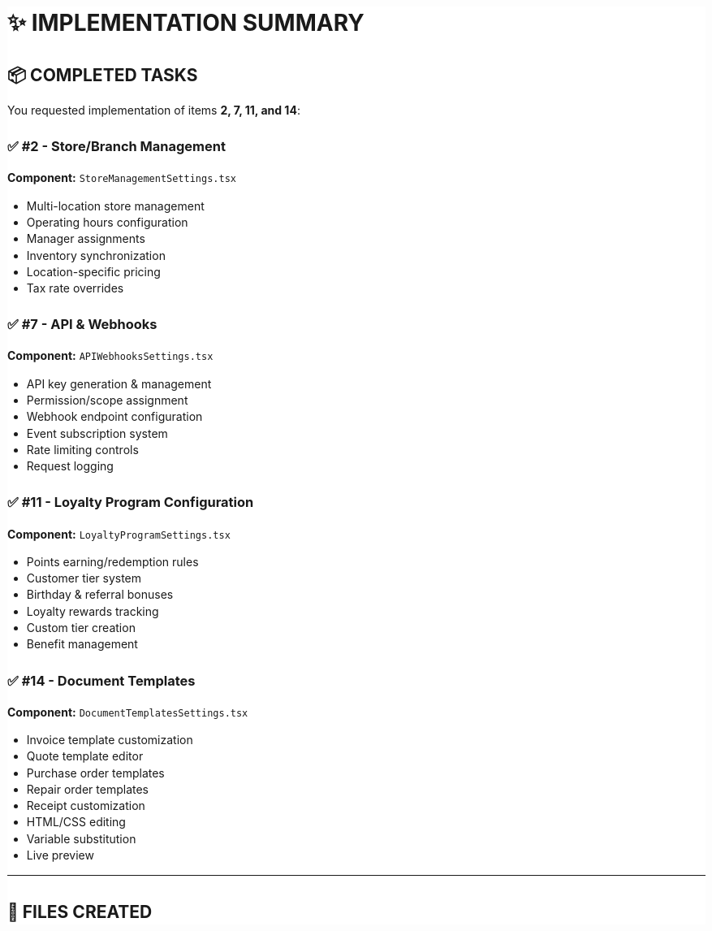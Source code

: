 # ✨ IMPLEMENTATION SUMMARY

## 📦 **COMPLETED TASKS**

You requested implementation of items **2, 7, 11, and 14**:

### ✅ **#2 - Store/Branch Management** 
**Component:** `StoreManagementSettings.tsx`
- Multi-location store management
- Operating hours configuration
- Manager assignments
- Inventory synchronization
- Location-specific pricing
- Tax rate overrides

### ✅ **#7 - API & Webhooks**
**Component:** `APIWebhooksSettings.tsx`
- API key generation & management
- Permission/scope assignment
- Webhook endpoint configuration
- Event subscription system
- Rate limiting controls
- Request logging

### ✅ **#11 - Loyalty Program Configuration**
**Component:** `LoyaltyProgramSettings.tsx`
- Points earning/redemption rules
- Customer tier system
- Birthday & referral bonuses
- Loyalty rewards tracking
- Custom tier creation
- Benefit management

### ✅ **#14 - Document Templates**
**Component:** `DocumentTemplatesSettings.tsx`
- Invoice template customization
- Quote template editor
- Purchase order templates
- Repair order templates
- Receipt customization
- HTML/CSS editing
- Variable substitution
- Live preview

---

## 📁 **FILES CREATED**
